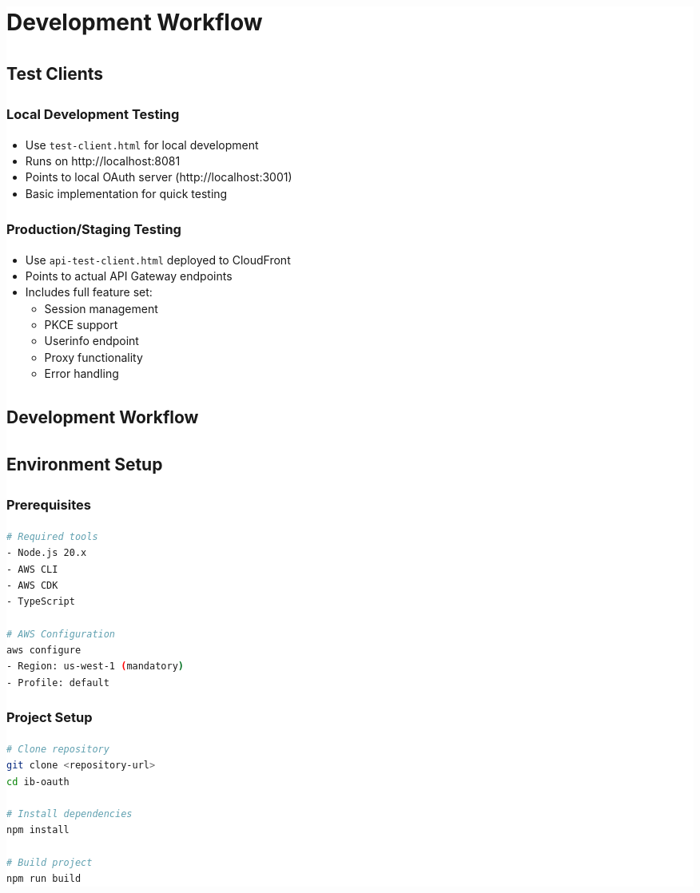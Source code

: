 # Development Workflow

## Test Clients

### Local Development Testing
- Use `test-client.html` for local development
- Runs on http://localhost:8081
- Points to local OAuth server (http://localhost:3001)
- Basic implementation for quick testing

### Production/Staging Testing
- Use `api-test-client.html` deployed to CloudFront
- Points to actual API Gateway endpoints
- Includes full feature set:
  * Session management
  * PKCE support
  * Userinfo endpoint
  * Proxy functionality
  * Error handling

## Development Workflow

## Environment Setup

### Prerequisites
```bash
# Required tools
- Node.js 20.x
- AWS CLI
- AWS CDK
- TypeScript

# AWS Configuration
aws configure
- Region: us-west-1 (mandatory)
- Profile: default
```

### Project Setup
```bash
# Clone repository
git clone <repository-url>
cd ib-oauth

# Install dependencies
npm install

# Build project
npm run build
```
